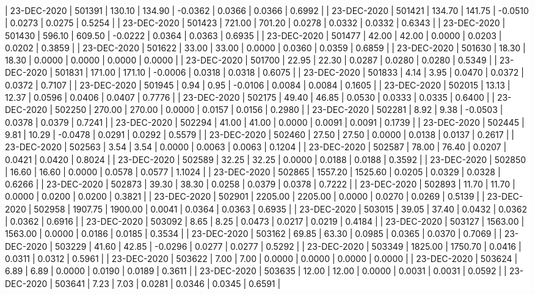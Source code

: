 | 23-DEC-2020 | 501391 | 130.10 | 134.90 | -0.0362 | 0.0366 | 0.0366 | 0.6992 |
| 23-DEC-2020 | 501421 | 134.70 | 141.75 | -0.0510 | 0.0273 | 0.0275 | 0.5254 |
| 23-DEC-2020 | 501423 | 721.00 | 701.20 | 0.0278 | 0.0332 | 0.0332 | 0.6343 |
| 23-DEC-2020 | 501430 | 596.10 | 609.50 | -0.0222 | 0.0364 | 0.0363 | 0.6935 |
| 23-DEC-2020 | 501477 | 42.00 | 42.00 | 0.0000 | 0.0203 | 0.0202 | 0.3859 |
| 23-DEC-2020 | 501622 | 33.00 | 33.00 | 0.0000 | 0.0360 | 0.0359 | 0.6859 |
| 23-DEC-2020 | 501630 | 18.30 | 18.30 | 0.0000 | 0.0000 | 0.0000 | 0.0000 |
| 23-DEC-2020 | 501700 | 22.95 | 22.30 | 0.0287 | 0.0280 | 0.0280 | 0.5349 |
| 23-DEC-2020 | 501831 | 171.00 | 171.10 | -0.0006 | 0.0318 | 0.0318 | 0.6075 |
| 23-DEC-2020 | 501833 | 4.14 | 3.95 | 0.0470 | 0.0372 | 0.0372 | 0.7107 |
| 23-DEC-2020 | 501945 | 0.94 | 0.95 | -0.0106 | 0.0084 | 0.0084 | 0.1605 |
| 23-DEC-2020 | 502015 | 13.13 | 12.37 | 0.0596 | 0.0406 | 0.0407 | 0.7776 |
| 23-DEC-2020 | 502175 | 49.40 | 46.85 | 0.0530 | 0.0333 | 0.0335 | 0.6400 |
| 23-DEC-2020 | 502250 | 270.00 | 270.00 | 0.0000 | 0.0157 | 0.0156 | 0.2980 |
| 23-DEC-2020 | 502281 | 8.92 | 9.38 | -0.0503 | 0.0378 | 0.0379 | 0.7241 |
| 23-DEC-2020 | 502294 | 41.00 | 41.00 | 0.0000 | 0.0091 | 0.0091 | 0.1739 |
| 23-DEC-2020 | 502445 | 9.81 | 10.29 | -0.0478 | 0.0291 | 0.0292 | 0.5579 |
| 23-DEC-2020 | 502460 | 27.50 | 27.50 | 0.0000 | 0.0138 | 0.0137 | 0.2617 |
| 23-DEC-2020 | 502563 | 3.54 | 3.54 | 0.0000 | 0.0063 | 0.0063 | 0.1204 |
| 23-DEC-2020 | 502587 | 78.00 | 76.40 | 0.0207 | 0.0421 | 0.0420 | 0.8024 |
| 23-DEC-2020 | 502589 | 32.25 | 32.25 | 0.0000 | 0.0188 | 0.0188 | 0.3592 |
| 23-DEC-2020 | 502850 | 16.60 | 16.60 | 0.0000 | 0.0578 | 0.0577 | 1.1024 |
| 23-DEC-2020 | 502865 | 1557.20 | 1525.60 | 0.0205 | 0.0329 | 0.0328 | 0.6266 |
| 23-DEC-2020 | 502873 | 39.30 | 38.30 | 0.0258 | 0.0379 | 0.0378 | 0.7222 |
| 23-DEC-2020 | 502893 | 11.70 | 11.70 | 0.0000 | 0.0200 | 0.0200 | 0.3821 |
| 23-DEC-2020 | 502901 | 2205.00 | 2205.00 | 0.0000 | 0.0270 | 0.0269 | 0.5139 |
| 23-DEC-2020 | 502958 | 1907.75 | 1900.00 | 0.0041 | 0.0364 | 0.0363 | 0.6935 |
| 23-DEC-2020 | 503015 | 39.05 | 37.40 | 0.0432 | 0.0362 | 0.0362 | 0.6916 |
| 23-DEC-2020 | 503092 | 8.65 | 8.25 | 0.0473 | 0.0217 | 0.0219 | 0.4184 |
| 23-DEC-2020 | 503127 | 1563.00 | 1563.00 | 0.0000 | 0.0186 | 0.0185 | 0.3534 |
| 23-DEC-2020 | 503162 | 69.85 | 63.30 | 0.0985 | 0.0365 | 0.0370 | 0.7069 |
| 23-DEC-2020 | 503229 | 41.60 | 42.85 | -0.0296 | 0.0277 | 0.0277 | 0.5292 |
| 23-DEC-2020 | 503349 | 1825.00 | 1750.70 | 0.0416 | 0.0311 | 0.0312 | 0.5961 |
| 23-DEC-2020 | 503622 | 7.00 | 7.00 | 0.0000 | 0.0000 | 0.0000 | 0.0000 |
| 23-DEC-2020 | 503624 | 6.89 | 6.89 | 0.0000 | 0.0190 | 0.0189 | 0.3611 |
| 23-DEC-2020 | 503635 | 12.00 | 12.00 | 0.0000 | 0.0031 | 0.0031 | 0.0592 |
| 23-DEC-2020 | 503641 | 7.23 | 7.03 | 0.0281 | 0.0346 | 0.0345 | 0.6591 |